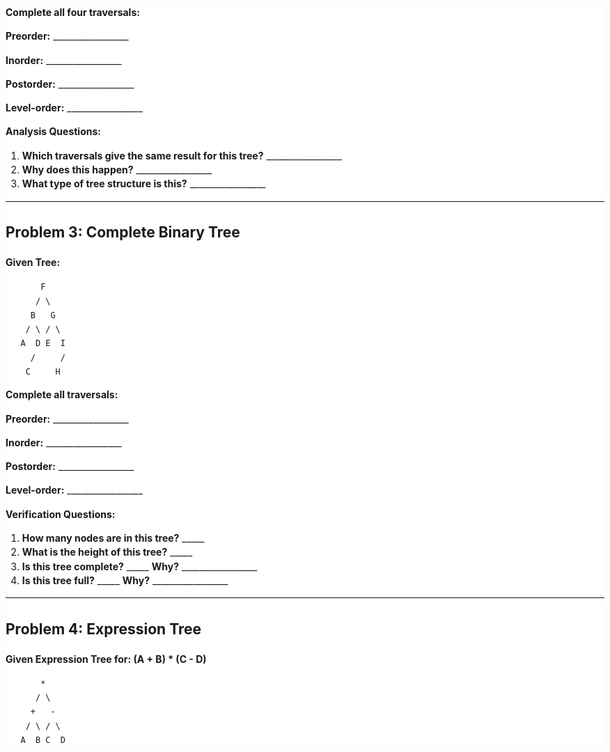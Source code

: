**Complete all four traversals:**

**Preorder:** _________________

**Inorder:** _________________

**Postorder:** _________________

**Level-order:** _________________

**Analysis Questions:**
1. **Which traversals give the same result for this tree?** _________________
2. **Why does this happen?** _________________
3. **What type of tree structure is this?** _________________

---

## Problem 3: Complete Binary Tree

**Given Tree:**
```
       F
      / \
     B   G
    / \ / \
   A  D E  I
     /     /
    C     H
```

**Complete all traversals:**

**Preorder:** _________________

**Inorder:** _________________

**Postorder:** _________________

**Level-order:** _________________

**Verification Questions:**
1. **How many nodes are in this tree?** _____
2. **What is the height of this tree?** _____
3. **Is this tree complete?** _____ **Why?** _________________
4. **Is this tree full?** _____ **Why?** _________________

---

## Problem 4: Expression Tree

**Given Expression Tree for: (A + B) * (C - D)**
```
       *
      / \
     +   -
    / \ / \
   A  B C  D
```

